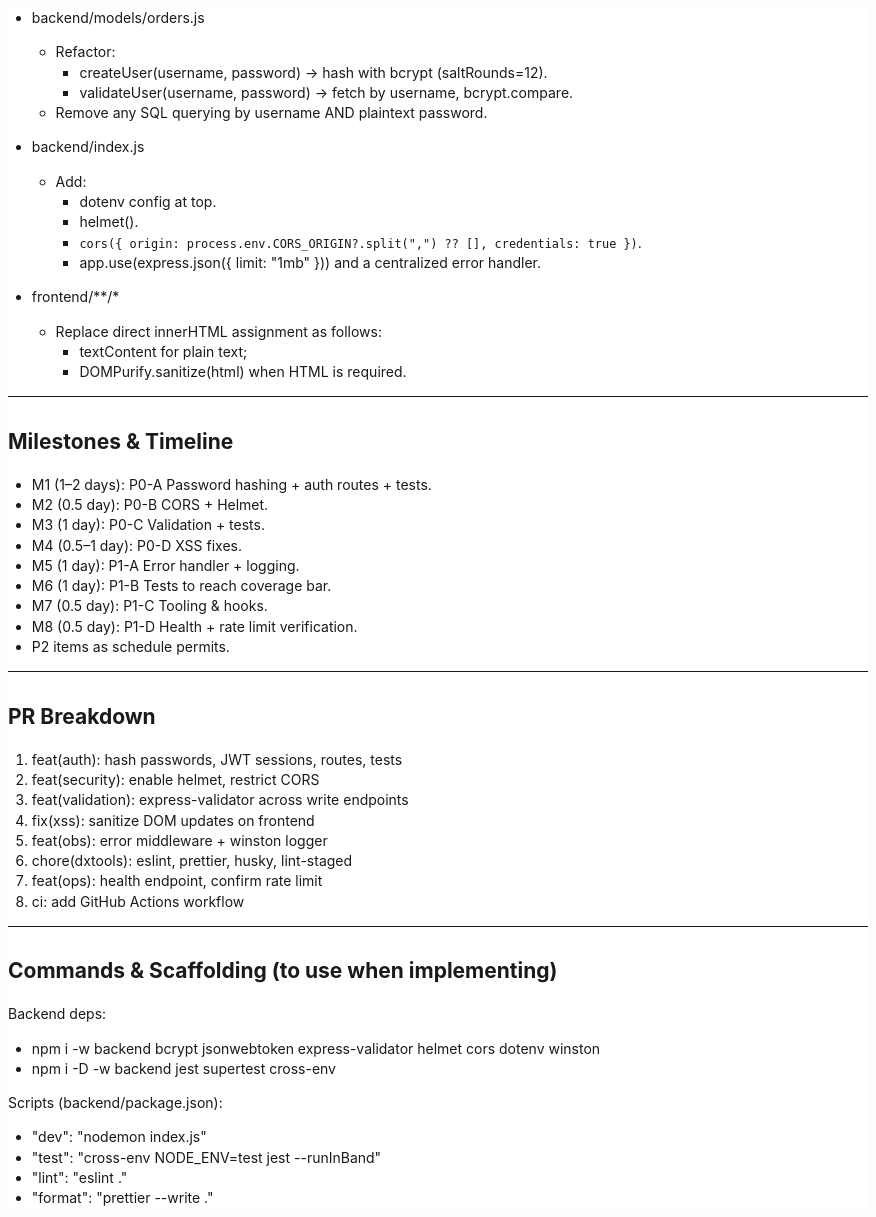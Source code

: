 - backend/models/orders.js
  - Refactor:
    - createUser(username, password) → hash with bcrypt (saltRounds=12).
    - validateUser(username, password) → fetch by username, bcrypt.compare.
  - Remove any SQL querying by username AND plaintext password.

- backend/index.js
  - Add:
    - dotenv config at top.
    - helmet().
    - `cors({ origin: process.env.CORS_ORIGIN?.split(",") ?? [], credentials: true })`.
    - app.use(express.json({ limit: "1mb" })) and a centralized error handler.

- frontend/**/*
  - Replace direct innerHTML assignment as follows:
    - textContent for plain text;
    - DOMPurify.sanitize(html) when HTML is required.

---
## Milestones & Timeline

- M1 (1–2 days): P0-A Password hashing + auth routes + tests.
- M2 (0.5 day): P0-B CORS + Helmet.
- M3 (1 day): P0-C Validation + tests.
- M4 (0.5–1 day): P0-D XSS fixes.
- M5 (1 day): P1-A Error handler + logging.
- M6 (1 day): P1-B Tests to reach coverage bar.
- M7 (0.5 day): P1-C Tooling & hooks.
- M8 (0.5 day): P1-D Health + rate limit verification.
- P2 items as schedule permits.

---
## PR Breakdown

1) feat(auth): hash passwords, JWT sessions, routes, tests  
2) feat(security): enable helmet, restrict CORS  
3) feat(validation): express-validator across write endpoints  
4) fix(xss): sanitize DOM updates on frontend  
5) feat(obs): error middleware + winston logger  
6) chore(dxtools): eslint, prettier, husky, lint-staged  
7) feat(ops): health endpoint, confirm rate limit  
8) ci: add GitHub Actions workflow

---
## Commands & Scaffolding (to use when implementing)

Backend deps:
- npm i -w backend bcrypt jsonwebtoken express-validator helmet cors dotenv winston
- npm i -D -w backend jest supertest cross-env

Scripts (backend/package.json):
- "dev": "nodemon index.js"
- "test": "cross-env NODE_ENV=test jest --runInBand"
- "lint": "eslint ."
- "format": "prettier --write ."
